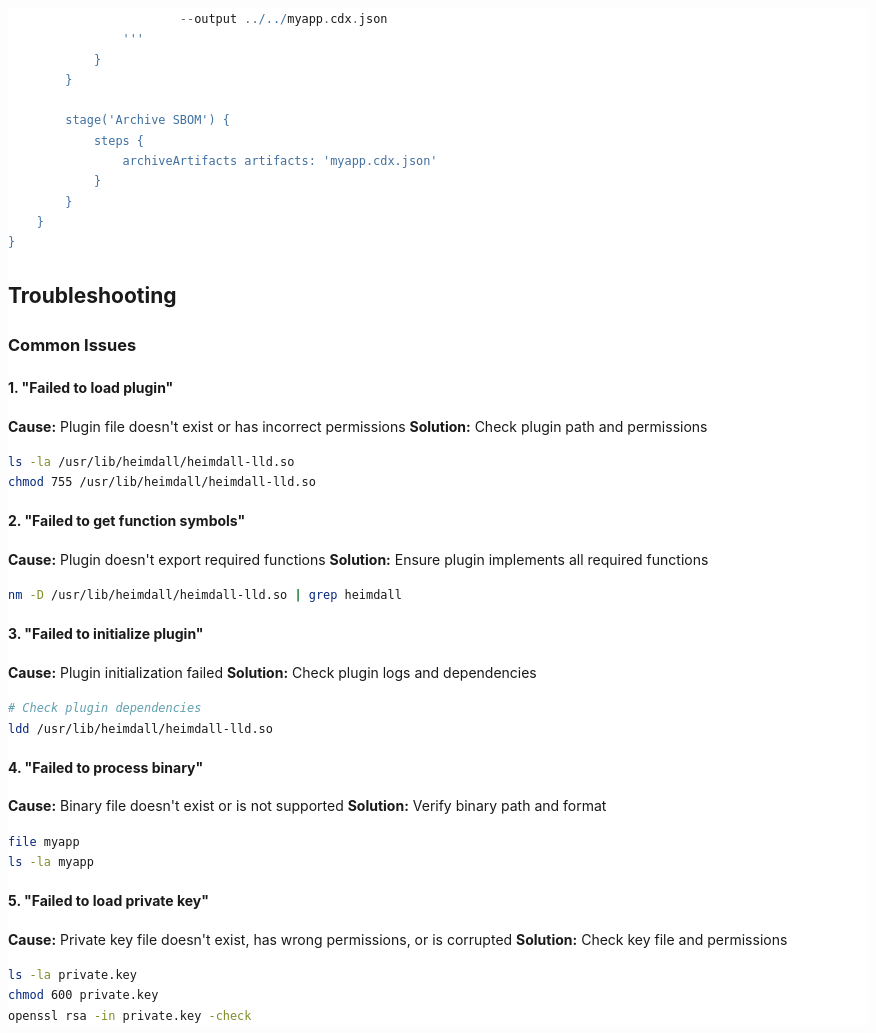 ```groovy
                        --output ../../myapp.cdx.json
                '''
            }
        }
        
        stage('Archive SBOM') {
            steps {
                archiveArtifacts artifacts: 'myapp.cdx.json'
            }
        }
    }
}
```

## Troubleshooting

### Common Issues

#### 1. "Failed to load plugin"
**Cause:** Plugin file doesn't exist or has incorrect permissions
**Solution:** Check plugin path and permissions
```bash
ls -la /usr/lib/heimdall/heimdall-lld.so
chmod 755 /usr/lib/heimdall/heimdall-lld.so
```

#### 2. "Failed to get function symbols"
**Cause:** Plugin doesn't export required functions
**Solution:** Ensure plugin implements all required functions
```bash
nm -D /usr/lib/heimdall/heimdall-lld.so | grep heimdall
```

#### 3. "Failed to initialize plugin"
**Cause:** Plugin initialization failed
**Solution:** Check plugin logs and dependencies
```bash
# Check plugin dependencies
ldd /usr/lib/heimdall/heimdall-lld.so
```

#### 4. "Failed to process binary"
**Cause:** Binary file doesn't exist or is not supported
**Solution:** Verify binary path and format
```bash
file myapp
ls -la myapp
```

#### 5. "Failed to load private key"
**Cause:** Private key file doesn't exist, has wrong permissions, or is corrupted
**Solution:** Check key file and permissions
```bash
ls -la private.key
chmod 600 private.key
openssl rsa -in private.key -check
```
